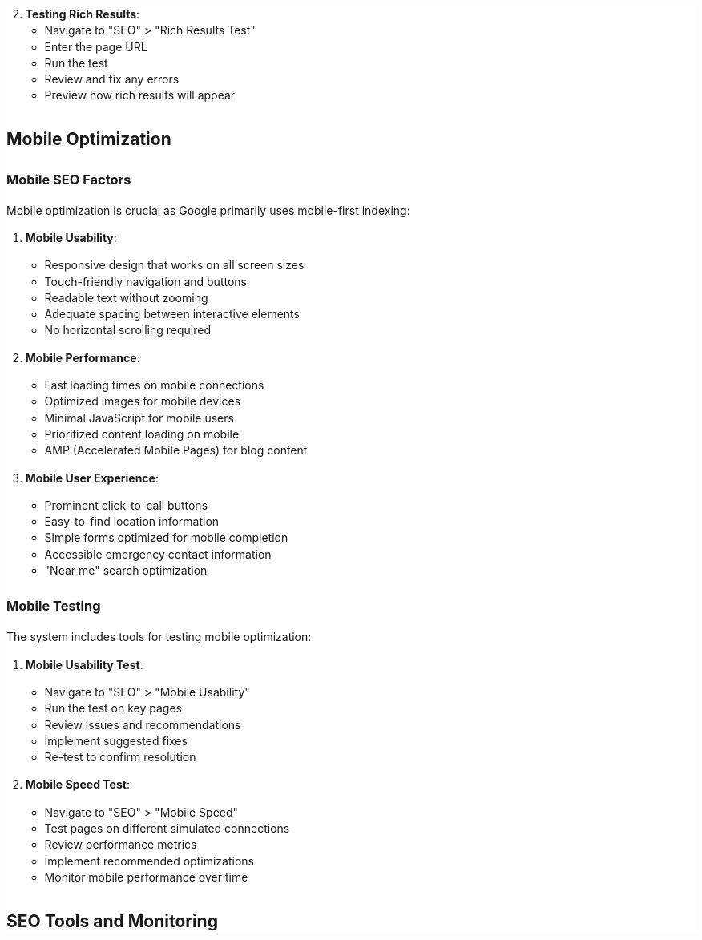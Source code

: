2. **Testing Rich Results**:
   - Navigate to "SEO" > "Rich Results Test"
   - Enter the page URL
   - Run the test
   - Review and fix any errors
   - Preview how rich results will appear

## Mobile Optimization

### Mobile SEO Factors

Mobile optimization is crucial as Google primarily uses mobile-first indexing:

1. **Mobile Usability**:
   - Responsive design that works on all screen sizes
   - Touch-friendly navigation and buttons
   - Readable text without zooming
   - Adequate spacing between interactive elements
   - No horizontal scrolling required

2. **Mobile Performance**:
   - Fast loading times on mobile connections
   - Optimized images for mobile devices
   - Minimal JavaScript for mobile users
   - Prioritized content loading on mobile
   - AMP (Accelerated Mobile Pages) for blog content

3. **Mobile User Experience**:
   - Prominent click-to-call buttons
   - Easy-to-find location information
   - Simple forms optimized for mobile completion
   - Accessible emergency contact information
   - "Near me" search optimization

### Mobile Testing

The system includes tools for testing mobile optimization:

1. **Mobile Usability Test**:
   - Navigate to "SEO" > "Mobile Usability"
   - Run the test on key pages
   - Review issues and recommendations
   - Implement suggested fixes
   - Re-test to confirm resolution

2. **Mobile Speed Test**:
   - Navigate to "SEO" > "Mobile Speed"
   - Test pages on different simulated connections
   - Review performance metrics
   - Implement recommended optimizations
   - Monitor mobile performance over time

## SEO Tools and Monitoring
